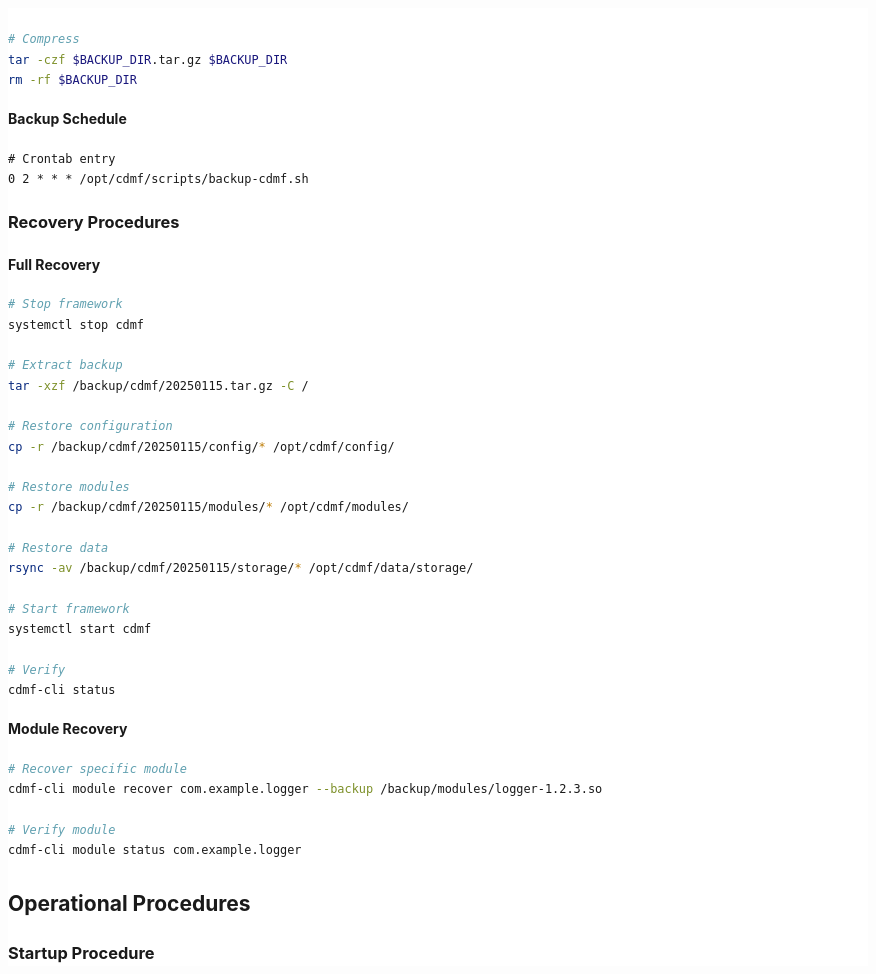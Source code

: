```bash

# Compress
tar -czf $BACKUP_DIR.tar.gz $BACKUP_DIR
rm -rf $BACKUP_DIR
```

#### Backup Schedule
```cron
# Crontab entry
0 2 * * * /opt/cdmf/scripts/backup-cdmf.sh
```

### Recovery Procedures

#### Full Recovery
```bash
# Stop framework
systemctl stop cdmf

# Extract backup
tar -xzf /backup/cdmf/20250115.tar.gz -C /

# Restore configuration
cp -r /backup/cdmf/20250115/config/* /opt/cdmf/config/

# Restore modules
cp -r /backup/cdmf/20250115/modules/* /opt/cdmf/modules/

# Restore data
rsync -av /backup/cdmf/20250115/storage/* /opt/cdmf/data/storage/

# Start framework
systemctl start cdmf

# Verify
cdmf-cli status
```

#### Module Recovery
```bash
# Recover specific module
cdmf-cli module recover com.example.logger --backup /backup/modules/logger-1.2.3.so

# Verify module
cdmf-cli module status com.example.logger
```

## Operational Procedures

### Startup Procedure
